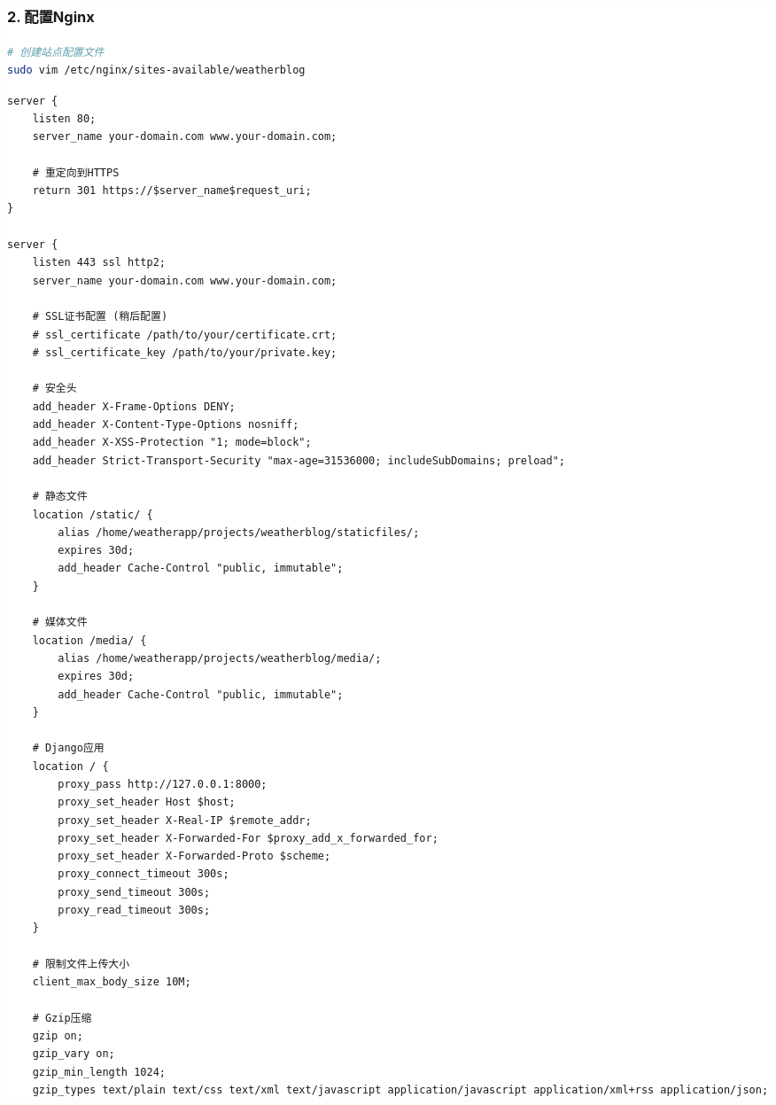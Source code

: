 ### 2. 配置Nginx
```bash
# 创建站点配置文件
sudo vim /etc/nginx/sites-available/weatherblog
```

```nginx
server {
    listen 80;
    server_name your-domain.com www.your-domain.com;

    # 重定向到HTTPS
    return 301 https://$server_name$request_uri;
}

server {
    listen 443 ssl http2;
    server_name your-domain.com www.your-domain.com;

    # SSL证书配置 (稍后配置)
    # ssl_certificate /path/to/your/certificate.crt;
    # ssl_certificate_key /path/to/your/private.key;

    # 安全头
    add_header X-Frame-Options DENY;
    add_header X-Content-Type-Options nosniff;
    add_header X-XSS-Protection "1; mode=block";
    add_header Strict-Transport-Security "max-age=31536000; includeSubDomains; preload";

    # 静态文件
    location /static/ {
        alias /home/weatherapp/projects/weatherblog/staticfiles/;
        expires 30d;
        add_header Cache-Control "public, immutable";
    }

    # 媒体文件
    location /media/ {
        alias /home/weatherapp/projects/weatherblog/media/;
        expires 30d;
        add_header Cache-Control "public, immutable";
    }

    # Django应用
    location / {
        proxy_pass http://127.0.0.1:8000;
        proxy_set_header Host $host;
        proxy_set_header X-Real-IP $remote_addr;
        proxy_set_header X-Forwarded-For $proxy_add_x_forwarded_for;
        proxy_set_header X-Forwarded-Proto $scheme;
        proxy_connect_timeout 300s;
        proxy_send_timeout 300s;
        proxy_read_timeout 300s;
    }

    # 限制文件上传大小
    client_max_body_size 10M;

    # Gzip压缩
    gzip on;
    gzip_vary on;
    gzip_min_length 1024;
    gzip_types text/plain text/css text/xml text/javascript application/javascript application/xml+rss application/json;
```